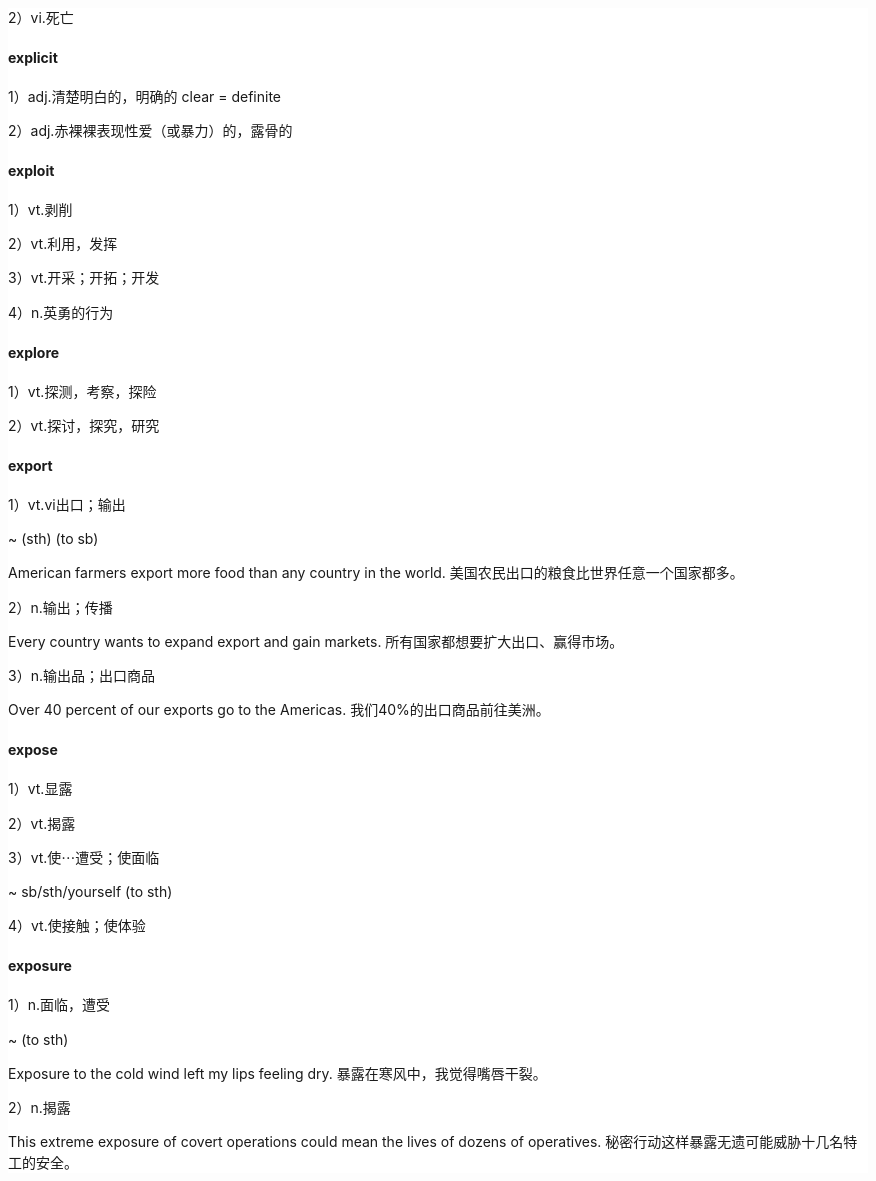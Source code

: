 2）vi.死亡

#### explicit

1）adj.清楚明白的，明确的 clear = definite

2）adj.赤裸裸表现性爱（或暴力）的，露骨的

#### exploit

1）vt.剥削

2）vt.利用，发挥

3）vt.开采；开拓；开发

4）n.英勇的行为

#### explore

1）vt.探测，考察，探险

2）vt.探讨，探究，研究

#### export

1）vt.vi出口；输出

~ (sth) (to sb)

American farmers export more food than any country in the world.	美国农民出口的粮食比世界任意一个国家都多。

2）n.输出；传播

Every country wants to expand export and gain markets.	所有国家都想要扩大出口、赢得市场。

3）n.输出品；出口商品

Over 40 percent of our exports go to the Americas.	我们40%的出口商品前往美洲。

#### expose

1）vt.显露

2）vt.揭露

3）vt.使⋯遭受；使面临

~ sb/sth/yourself (to sth)

4）vt.使接触；使体验

#### exposure

1）n.面临，遭受

~ (to sth)

Exposure to the cold wind left my lips feeling dry.	暴露在寒风中，我觉得嘴唇干裂。	

2）n.揭露

This extreme exposure of covert operations could mean the lives of dozens of operatives.	秘密行动这样暴露无遗可能威胁十几名特工的安全。
